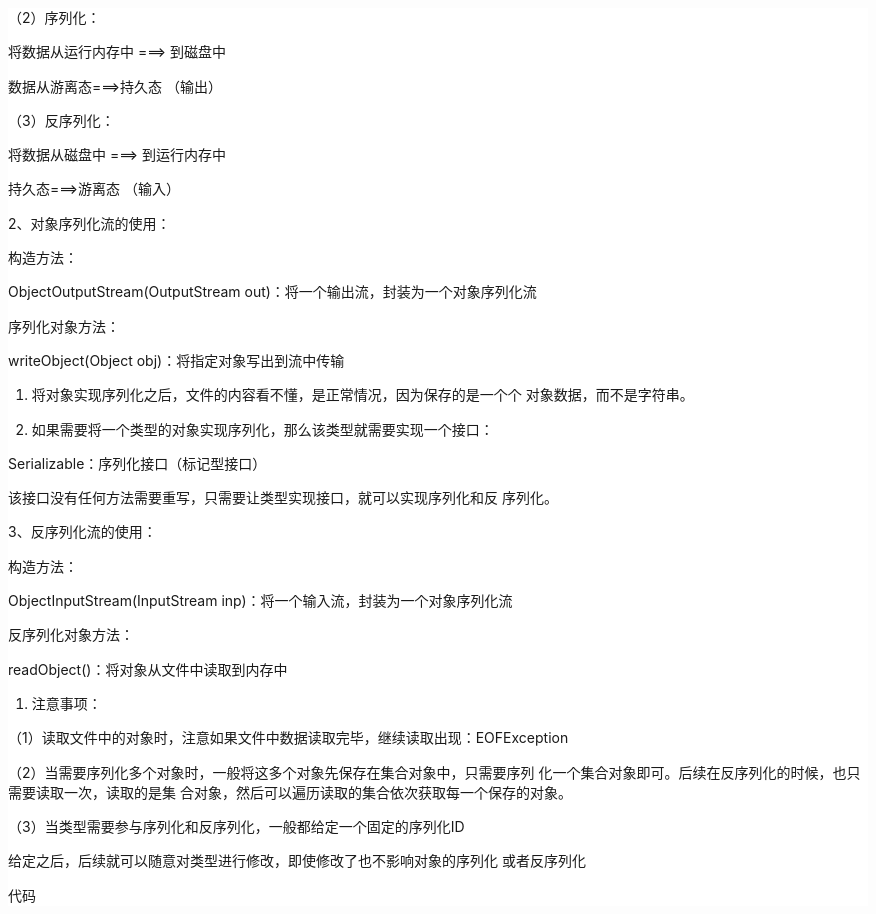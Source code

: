 （2）序列化：

将数据从运行内存中 ===\> 到磁盘中

数据从游离态===\>持久态 （输出）

（3）反序列化：

将数据从磁盘中 ===\> 到运行内存中

持久态===\>游离态 （输入）

2、对象序列化流的使用：

构造方法：

ObjectOutputStream(OutputStream out)：将一个输出流，封装为一个对象序列化流

序列化对象方法：

writeObject(Object obj)：将指定对象写出到流中传输

1.  将对象实现序列化之后，文件的内容看不懂，是正常情况，因为保存的是一个个
    对象数据，而不是字符串。

2.  如果需要将一个类型的对象实现序列化，那么该类型就需要实现一个接口：

Serializable：序列化接口（标记型接口）

该接口没有任何方法需要重写，只需要让类型实现接口，就可以实现序列化和反 序列化。

3、反序列化流的使用：

构造方法：

ObjectInputStream(InputStream inp)：将一个输入流，封装为一个对象序列化流

反序列化对象方法：

readObject()：将对象从文件中读取到内存中

1.  注意事项：

（1）读取文件中的对象时，注意如果文件中数据读取完毕，继续读取出现：EOFException

（2）当需要序列化多个对象时，一般将这多个对象先保存在集合对象中，只需要序列
化一个集合对象即可。后续在反序列化的时候，也只需要读取一次，读取的是集
合对象，然后可以遍历读取的集合依次获取每一个保存的对象。

（3）当类型需要参与序列化和反序列化，一般都给定一个固定的序列化ID

给定之后，后续就可以随意对类型进行修改，即使修改了也不影响对象的序列化
或者反序列化

代码
